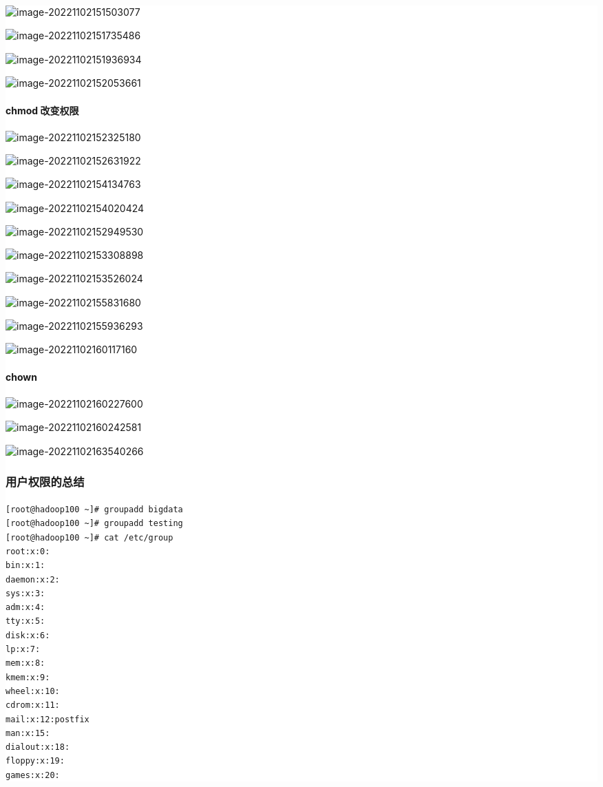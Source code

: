 ![image-20221102151503077](C:\Users\时笙\AppData\Roaming\Typora\typora-user-images\image-20221102151503077.png)

![image-20221102151735486](C:\Users\时笙\AppData\Roaming\Typora\typora-user-images\image-20221102151735486.png)

![image-20221102151936934](C:\Users\时笙\AppData\Roaming\Typora\typora-user-images\image-20221102151936934.png)

![image-20221102152053661](C:\Users\时笙\AppData\Roaming\Typora\typora-user-images\image-20221102152053661.png)

#### chmod 改变权限

![image-20221102152325180](C:\Users\时笙\AppData\Roaming\Typora\typora-user-images\image-20221102152325180.png)

![image-20221102152631922](C:\Users\时笙\AppData\Roaming\Typora\typora-user-images\image-20221102152631922.png)

![image-20221102154134763](C:\Users\时笙\AppData\Roaming\Typora\typora-user-images\image-20221102154134763.png)

![image-20221102154020424](C:\Users\时笙\AppData\Roaming\Typora\typora-user-images\image-20221102154020424.png)

![image-20221102152949530](C:\Users\时笙\AppData\Roaming\Typora\typora-user-images\image-20221102152949530.png)

![image-20221102153308898](C:\Users\时笙\AppData\Roaming\Typora\typora-user-images\image-20221102153308898.png)

![image-20221102153526024](C:\Users\时笙\AppData\Roaming\Typora\typora-user-images\image-20221102153526024.png)

![image-20221102155831680](C:\Users\时笙\AppData\Roaming\Typora\typora-user-images\image-20221102155831680.png)

![image-20221102155936293](C:\Users\时笙\AppData\Roaming\Typora\typora-user-images\image-20221102155936293.png)

![image-20221102160117160](C:\Users\时笙\AppData\Roaming\Typora\typora-user-images\image-20221102160117160.png)

#### chown 

![image-20221102160227600](C:\Users\时笙\AppData\Roaming\Typora\typora-user-images\image-20221102160227600.png)

![image-20221102160242581](C:\Users\时笙\AppData\Roaming\Typora\typora-user-images\image-20221102160242581.png)

![image-20221102163540266](C:\Users\时笙\AppData\Roaming\Typora\typora-user-images\image-20221102163540266.png)

### 用户权限的总结

```linux
[root@hadoop100 ~]# groupadd bigdata
[root@hadoop100 ~]# groupadd testing
[root@hadoop100 ~]# cat /etc/group
root:x:0:
bin:x:1:
daemon:x:2:
sys:x:3:
adm:x:4:
tty:x:5:
disk:x:6:
lp:x:7:
mem:x:8:
kmem:x:9:
wheel:x:10:
cdrom:x:11:
mail:x:12:postfix
man:x:15:
dialout:x:18:
floppy:x:19:
games:x:20:
```
